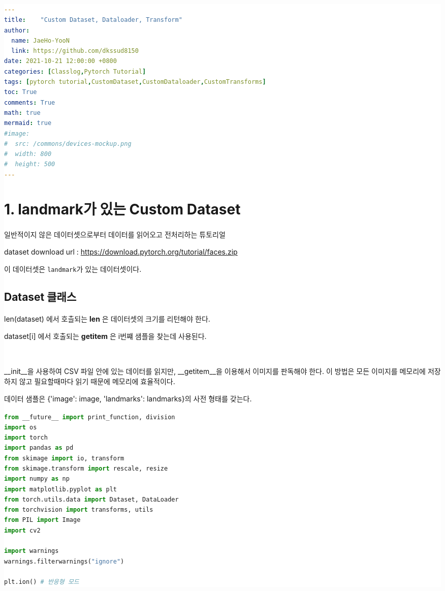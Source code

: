 ```yaml
---
title:    "Custom Dataset, Dataloader, Transform"
author:
  name: JaeHo-YooN
  link: https://github.com/dkssud8150
date: 2021-10-21 12:00:00 +0800
categories: [Classlog,Pytorch Tutorial]
tags: [pytorch tutorial,CustomDataset,CustomDataloader,CustomTransforms]
toc: True
comments: True
math: true
mermaid: true
#image:
#  src: /commons/devices-mockup.png
#  width: 800
#  height: 500
---
```


# 1. landmark가 있는 Custom Dataset

일반적이지 않은 데이터셋으로부터 데이터를 읽어오고 전처리하는 튜토리얼

dataset download url : https://download.pytorch.org/tutorial/faces.zip 

이 데이터셋은 `landmark`가 있는 데이터셋이다.

## Dataset 클래스

len(dataset) 에서 호츨되는 __len__ 은 데이터셋의 크기를 리턴해야 한다.

dataset[i] 에서 호출되는 __getitem__ 은 i번쨰 샘플을 찾는데 사용된다.

<br>

__init__을 사용하여 CSV 파일 안에 있는 데이터를 읽지만, __getitem__을 이용해서 이미지를 판독해야 한다. 이 방법은 모든 이미지를 메모리에 저장하지 않고 필요할때마다 읽기 때문에 메모리에 효율적이다.

데이터 샘플은 {'image': image, 'landmarks': landmarks}의 사전 형태를 갖는다. 

```python
from __future__ import print_function, division
import os
import torch
import pandas as pd
from skimage import io, transform
from skimage.transform import rescale, resize
import numpy as np
import matplotlib.pyplot as plt
from torch.utils.data import Dataset, DataLoader
from torchvision import transforms, utils
from PIL import Image
import cv2

import warnings
warnings.filterwarnings("ignore")

plt.ion() # 반응형 모드
```
